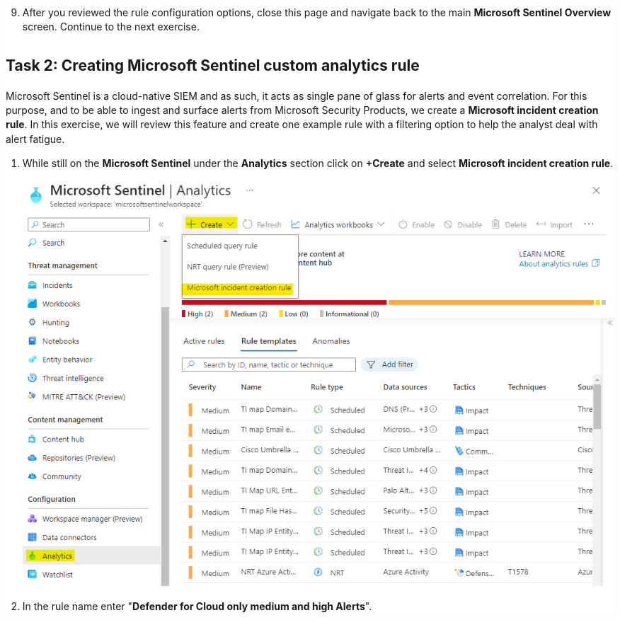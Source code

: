 9.  After you reviewed the rule configuration options, close this page
    and navigate back to the main **Microsoft Sentinel Overview**
    screen. Continue to the next exercise.

## Task 2: Creating Microsoft Sentinel custom analytics rule

Microsoft Sentinel is a cloud-native SIEM and as such, it acts as single
pane of glass for alerts and event correlation. For this purpose, and to
be able to ingest and surface alerts from Microsoft Security Products,
we create a **Microsoft incident creation rule**. In this exercise, we
will review this feature and create one example rule with a filtering
option to help the analyst deal with alert fatigue.

1.  While still on the **Microsoft Sentinel** under the
    **Analytics** section click on **+Create** and select **Microsoft
    incident creation rule**.

    <kbd>![ computer ](./media/image11.png)</kbd>

10. In the rule name enter "**Defender for Cloud only medium and high
    Alerts**".
